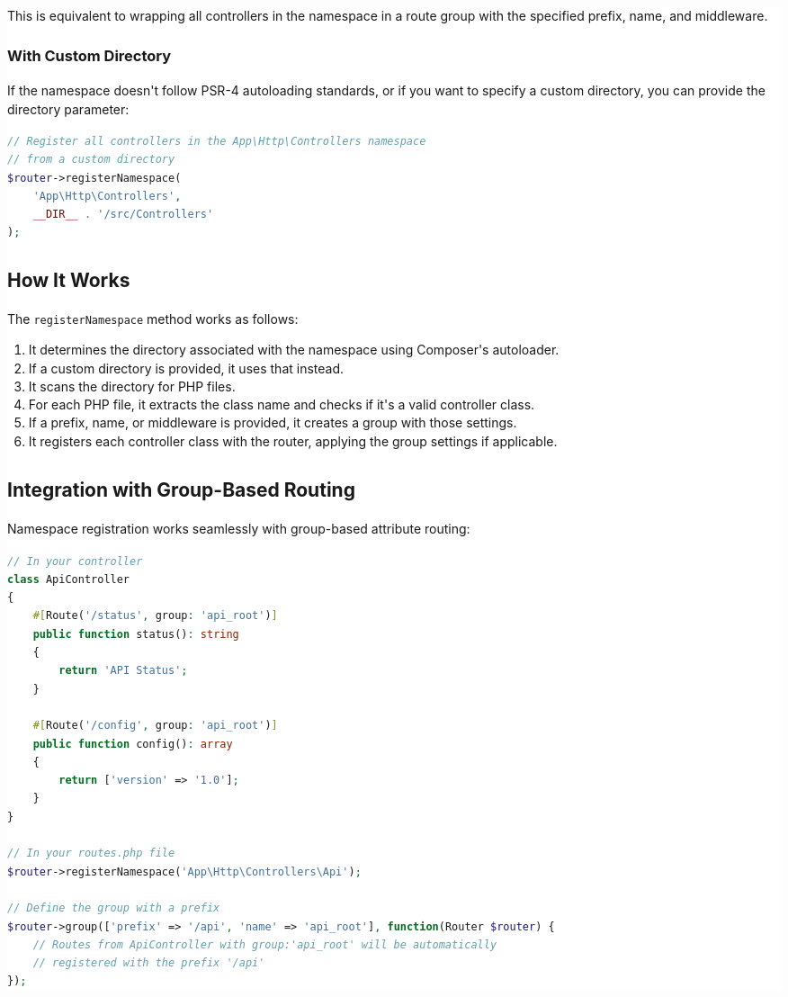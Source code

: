 This is equivalent to wrapping all controllers in the namespace in a route group with the specified prefix, name, and middleware.

### With Custom Directory

If the namespace doesn't follow PSR-4 autoloading standards, or if you want to specify a custom directory, you can provide the directory parameter:

```php
// Register all controllers in the App\Http\Controllers namespace
// from a custom directory
$router->registerNamespace(
    'App\Http\Controllers', 
    __DIR__ . '/src/Controllers'
);
```

## How It Works

The `registerNamespace` method works as follows:

1. It determines the directory associated with the namespace using Composer's autoloader.
2. If a custom directory is provided, it uses that instead.
3. It scans the directory for PHP files.
4. For each PHP file, it extracts the class name and checks if it's a valid controller class.
5. If a prefix, name, or middleware is provided, it creates a group with those settings.
6. It registers each controller class with the router, applying the group settings if applicable.

## Integration with Group-Based Routing

Namespace registration works seamlessly with group-based attribute routing:

```php
// In your controller
class ApiController
{
    #[Route('/status', group: 'api_root')]
    public function status(): string
    {
        return 'API Status';
    }
    
    #[Route('/config', group: 'api_root')]
    public function config(): array
    {
        return ['version' => '1.0'];
    }
}

// In your routes.php file
$router->registerNamespace('App\Http\Controllers\Api');

// Define the group with a prefix
$router->group(['prefix' => '/api', 'name' => 'api_root'], function(Router $router) {
    // Routes from ApiController with group:'api_root' will be automatically
    // registered with the prefix '/api'
});
```
